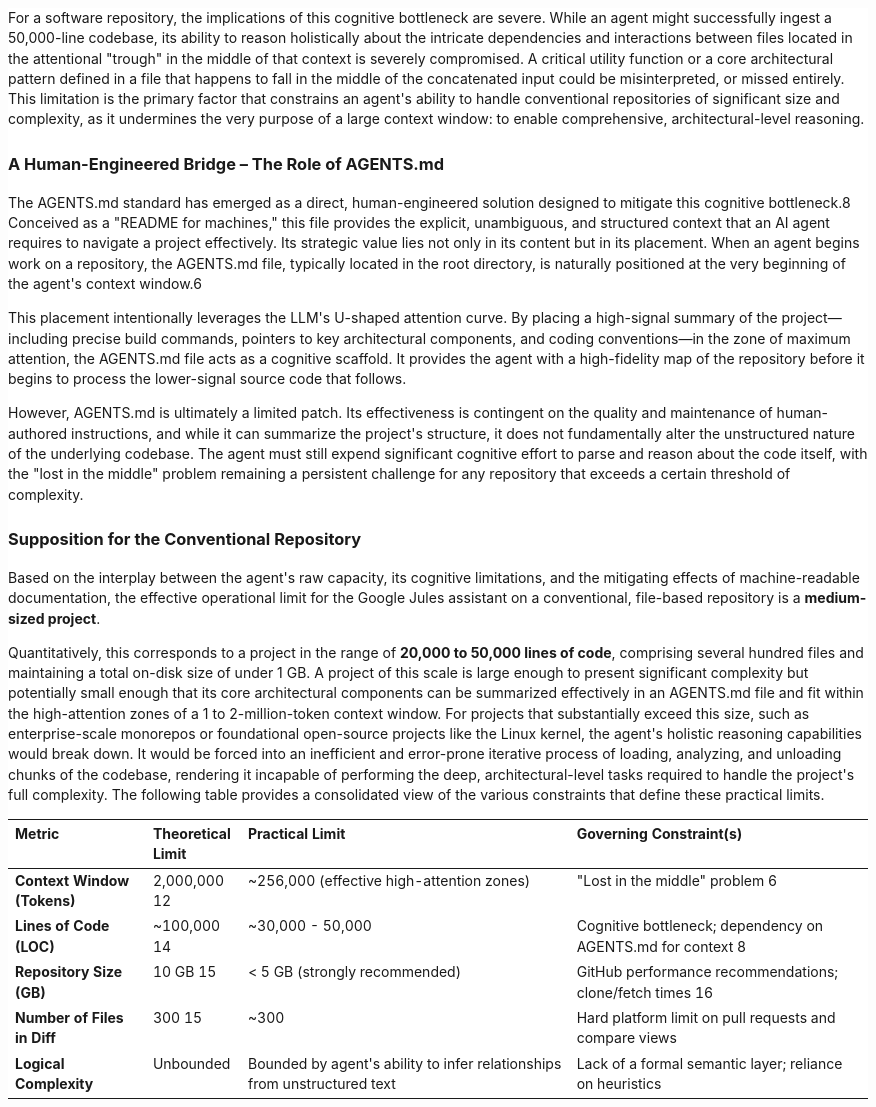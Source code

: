 For a software repository, the implications of this cognitive bottleneck are severe. While an agent might successfully ingest a 50,000-line codebase, its ability to reason holistically about the intricate dependencies and interactions between files located in the attentional "trough" in the middle of that context is severely compromised. A critical utility function or a core architectural pattern defined in a file that happens to fall in the middle of the concatenated input could be misinterpreted, or missed entirely. This limitation is the primary factor that constrains an agent's ability to handle conventional repositories of significant size and complexity, as it undermines the very purpose of a large context window: to enable comprehensive, architectural-level reasoning.

### **A Human-Engineered Bridge – The Role of AGENTS.md**

The AGENTS.md standard has emerged as a direct, human-engineered solution designed to mitigate this cognitive bottleneck.8 Conceived as a "README for machines," this file provides the explicit, unambiguous, and structured context that an AI agent requires to navigate a project effectively. Its strategic value lies not only in its content but in its placement. When an agent begins work on a repository, the AGENTS.md file, typically located in the root directory, is naturally positioned at the very beginning of the agent's context window.6

This placement intentionally leverages the LLM's U-shaped attention curve. By placing a high-signal summary of the project—including precise build commands, pointers to key architectural components, and coding conventions—in the zone of maximum attention, the AGENTS.md file acts as a cognitive scaffold. It provides the agent with a high-fidelity map of the repository before it begins to process the lower-signal source code that follows.

However, AGENTS.md is ultimately a limited patch. Its effectiveness is contingent on the quality and maintenance of human-authored instructions, and while it can summarize the project's structure, it does not fundamentally alter the unstructured nature of the underlying codebase. The agent must still expend significant cognitive effort to parse and reason about the code itself, with the "lost in the middle" problem remaining a persistent challenge for any repository that exceeds a certain threshold of complexity.

### **Supposition for the Conventional Repository**

Based on the interplay between the agent's raw capacity, its cognitive limitations, and the mitigating effects of machine-readable documentation, the effective operational limit for the Google Jules assistant on a conventional, file-based repository is a **medium-sized project**.

Quantitatively, this corresponds to a project in the range of **20,000 to 50,000 lines of code**, comprising several hundred files and maintaining a total on-disk size of under 1 GB. A project of this scale is large enough to present significant complexity but potentially small enough that its core architectural components can be summarized effectively in an AGENTS.md file and fit within the high-attention zones of a 1 to 2-million-token context window. For projects that substantially exceed this size, such as enterprise-scale monorepos or foundational open-source projects like the Linux kernel, the agent's holistic reasoning capabilities would break down. It would be forced into an inefficient and error-prone iterative process of loading, analyzing, and unloading chunks of the codebase, rendering it incapable of performing the deep, architectural-level tasks required to handle the project's full complexity. The following table provides a consolidated view of the various constraints that define these practical limits.

| Metric | Theoretical Limit | Practical Limit | Governing Constraint(s) |
| :---- | :---- | :---- | :---- |
| **Context Window (Tokens)** | 2,000,000 12 | \~256,000 (effective high-attention zones) | "Lost in the middle" problem 6 |
| **Lines of Code (LOC)** | \~100,000 14 | \~30,000 \- 50,000 | Cognitive bottleneck; dependency on AGENTS.md for context 8 |
| **Repository Size (GB)** | 10 GB 15 | \< 5 GB (strongly recommended) | GitHub performance recommendations; clone/fetch times 16 |
| **Number of Files in Diff** | 300 15 | \~300 | Hard platform limit on pull requests and compare views |
| **Logical Complexity** | Unbounded | Bounded by agent's ability to infer relationships from unstructured text | Lack of a formal semantic layer; reliance on heuristics |
